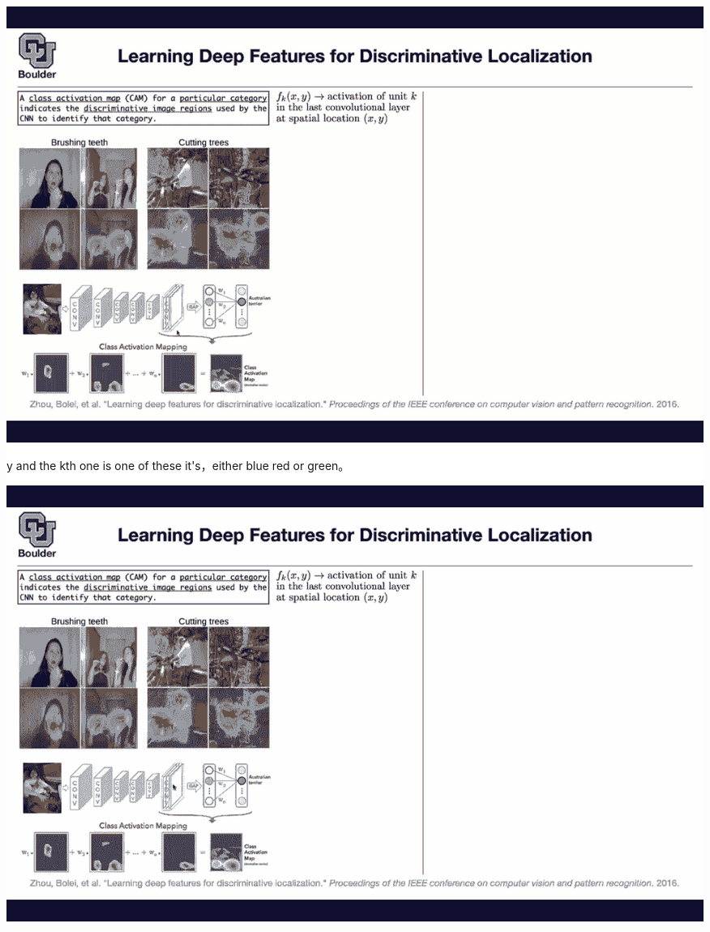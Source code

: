 ![](img/81ca03f87dc4edcc54d14e998d65ec4b_27.png)

y and the kth one is one of these it's，either blue red or green。



![](img/81ca03f87dc4edcc54d14e998d65ec4b_29.png)
